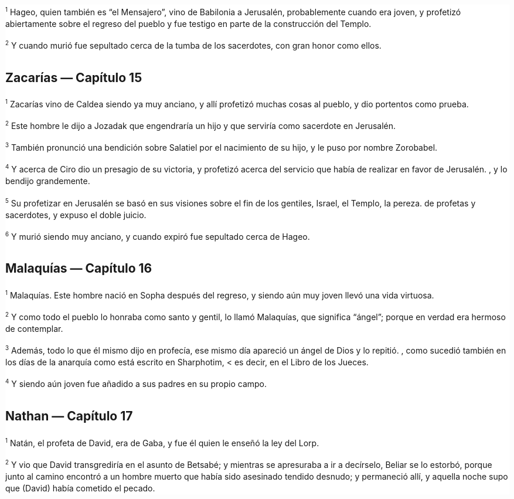 <span id="v1"><sup><small>1</small></sup></span> Hageo, quien también es “el Mensajero”, vino de Babilonia a Jerusalén, probablemente cuando era joven, y profetizó abiertamente sobre el regreso del pueblo y fue testigo en parte de la construcción del Templo.

<span id="v2"><sup><small>2</small></sup></span> Y cuando murió fue sepultado cerca de la tumba de los sacerdotes, con gran honor como ellos.


## Zacarías — Capítulo 15


<span id="v1"><sup><small>1</small></sup></span> Zacarías vino de Caldea siendo ya muy anciano, y allí profetizó muchas cosas al pueblo, y dio portentos como prueba.

<span id="v2"><sup><small>2</small></sup></span> Este hombre le dijo a Jozadak que engendraría un hijo y que serviría como sacerdote en Jerusalén.

<span id="v3"><sup><small>3</small></sup></span> También pronunció una bendición sobre Salatiel por el nacimiento de su hijo, y le puso por nombre Zorobabel.

<span id="v4"><sup><small>4</small></sup></span> Y acerca de Ciro dio un presagio de su victoria, y profetizó acerca del servicio que había de realizar en favor de Jerusalén. , y lo bendijo grandemente.

<span id="v5"><sup><small>5</small></sup></span> Su profetizar en Jerusalén se basó en sus visiones sobre el fin de los gentiles, Israel, el Templo, la pereza. de profetas y sacerdotes, y expuso el doble juicio.

<span id="v6"><sup><small>6</small></sup></span> Y murió siendo muy anciano, y cuando expiró fue sepultado cerca de Hageo.


## Malaquías — Capítulo 16


<span id="v1"><sup><small>1</small></sup></span> Malaquías. Este hombre nació en Sopha después del regreso, y siendo aún muy joven llevó una vida virtuosa.

<span id="v2"><sup><small>2</small></sup></span> Y como todo el pueblo lo honraba como santo y gentil, lo llamó Malaquías, que significa “ángel”; porque en verdad era hermoso de contemplar.

<span id="v3"><sup><small>3</small></sup></span> Además, todo lo que él mismo dijo en profecía, ese mismo día apareció un ángel de Dios y lo repitió. , como sucedió también en los días de la anarquía como está escrito en Sharphotim, < es decir, en el Libro de los Jueces.

<span id="v4"><sup><small>4</small></sup></span> Y siendo aún joven fue añadido a sus padres en su propio campo.


## Nathan — Capítulo 17


<span id="v1"><sup><small>1</small></sup></span> Natán, el profeta de David, era de Gaba, y fue él quien le enseñó la ley del Lorp.

<span id="v2"><sup><small>2</small></sup></span> Y vio que David transgrediría en el asunto de Betsabé; y mientras se apresuraba a ir a decírselo, Beliar se lo estorbó, porque junto al camino encontró a un hombre muerto que había sido asesinado tendido desnudo; y permaneció allí, y aquella noche supo que (David) había cometido el pecado.
